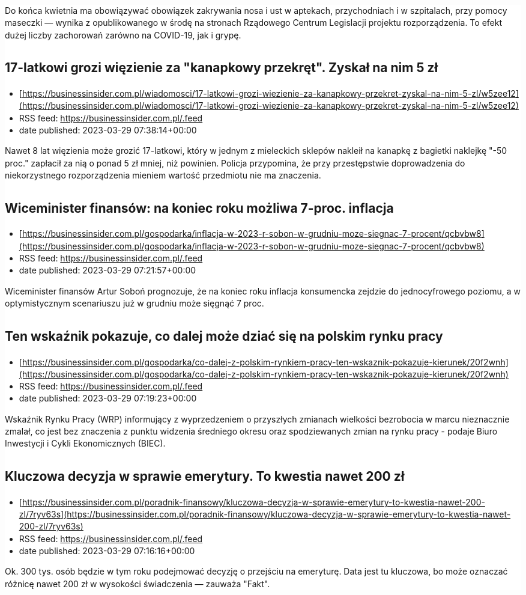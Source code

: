 Do końca kwietnia ma obowiązywać obowiązek zakrywania nosa i ust w aptekach, przychodniach i w szpitalach, przy pomocy maseczki — wynika z opublikowanego w środę na stronach Rządowego Centrum Legislacji projektu rozporządzenia. To efekt dużej liczby zachorowań zarówno na COVID-19, jak i grypę.

## 17-latkowi grozi więzienie za "kanapkowy przekręt". Zyskał na nim 5 zł
 - [https://businessinsider.com.pl/wiadomosci/17-latkowi-grozi-wiezienie-za-kanapkowy-przekret-zyskal-na-nim-5-zl/w5zee12](https://businessinsider.com.pl/wiadomosci/17-latkowi-grozi-wiezienie-za-kanapkowy-przekret-zyskal-na-nim-5-zl/w5zee12)
 - RSS feed: https://businessinsider.com.pl/.feed
 - date published: 2023-03-29 07:38:14+00:00

Nawet 8 lat więzienia może grozić 17-latkowi, który w jednym z mieleckich sklepów nakleił na kanapkę z bagietki naklejkę "-50 proc." zapłacił za nią o ponad 5 zł mniej, niż powinien. Policja przypomina, że przy przestępstwie doprowadzenia do niekorzystnego rozporządzenia mieniem wartość przedmiotu nie ma znaczenia.

## Wiceminister finansów: na koniec roku możliwa 7-proc. inflacja
 - [https://businessinsider.com.pl/gospodarka/inflacja-w-2023-r-sobon-w-grudniu-moze-siegnac-7-procent/qcbvbw8](https://businessinsider.com.pl/gospodarka/inflacja-w-2023-r-sobon-w-grudniu-moze-siegnac-7-procent/qcbvbw8)
 - RSS feed: https://businessinsider.com.pl/.feed
 - date published: 2023-03-29 07:21:57+00:00

Wiceminister finansów Artur Soboń prognozuje, że na koniec roku inflacja konsumencka zejdzie do jednocyfrowego poziomu, a w optymistycznym scenariuszu już w grudniu może sięgnąć 7 proc.

## Ten wskaźnik pokazuje, co dalej może dziać się na polskim rynku pracy
 - [https://businessinsider.com.pl/gospodarka/co-dalej-z-polskim-rynkiem-pracy-ten-wskaznik-pokazuje-kierunek/20f2wnh](https://businessinsider.com.pl/gospodarka/co-dalej-z-polskim-rynkiem-pracy-ten-wskaznik-pokazuje-kierunek/20f2wnh)
 - RSS feed: https://businessinsider.com.pl/.feed
 - date published: 2023-03-29 07:19:23+00:00

Wskaźnik Rynku Pracy (WRP) informujący z wyprzedzeniem o przyszłych zmianach wielkości bezrobocia w marcu nieznacznie zmalał, co jest bez znaczenia z punktu widzenia średniego okresu oraz spodziewanych zmian na rynku pracy - podaje Biuro Inwestycji i Cykli Ekonomicznych (BIEC).

## Kluczowa decyzja w sprawie emerytury. To kwestia nawet 200 zł
 - [https://businessinsider.com.pl/poradnik-finansowy/kluczowa-decyzja-w-sprawie-emerytury-to-kwestia-nawet-200-zl/7ryv63s](https://businessinsider.com.pl/poradnik-finansowy/kluczowa-decyzja-w-sprawie-emerytury-to-kwestia-nawet-200-zl/7ryv63s)
 - RSS feed: https://businessinsider.com.pl/.feed
 - date published: 2023-03-29 07:16:16+00:00

Ok. 300 tys. osób będzie w tym roku podejmować decyzję o przejściu na emeryturę. Data jest tu kluczowa, bo może oznaczać różnicę nawet 200 zł w wysokości świadczenia — zauważa "Fakt".
